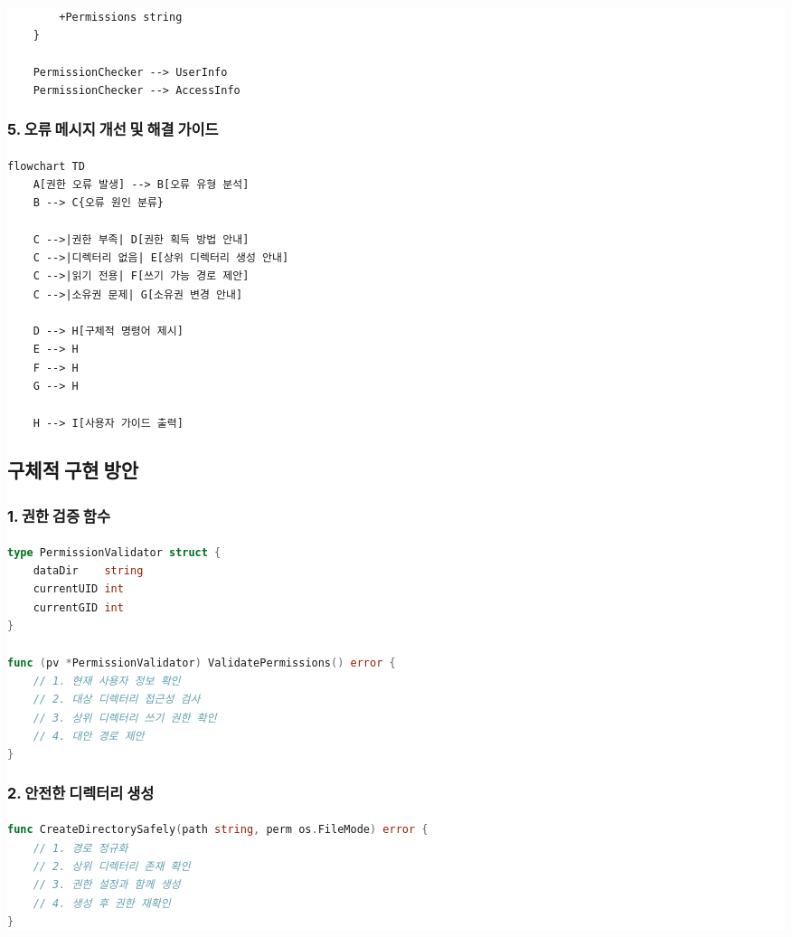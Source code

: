 ```mermaid
        +Permissions string
    }
    
    PermissionChecker --> UserInfo
    PermissionChecker --> AccessInfo
```

### 5. 오류 메시지 개선 및 해결 가이드

```mermaid
flowchart TD
    A[권한 오류 발생] --> B[오류 유형 분석]
    B --> C{오류 원인 분류}
    
    C -->|권한 부족| D[권한 획득 방법 안내]
    C -->|디렉터리 없음| E[상위 디렉터리 생성 안내]
    C -->|읽기 전용| F[쓰기 가능 경로 제안]
    C -->|소유권 문제| G[소유권 변경 안내]
    
    D --> H[구체적 명령어 제시]
    E --> H
    F --> H
    G --> H
    
    H --> I[사용자 가이드 출력]
```

## 구체적 구현 방안

### 1. 권한 검증 함수

```go
type PermissionValidator struct {
    dataDir    string
    currentUID int
    currentGID int
}

func (pv *PermissionValidator) ValidatePermissions() error {
    // 1. 현재 사용자 정보 확인
    // 2. 대상 디렉터리 접근성 검사
    // 3. 상위 디렉터리 쓰기 권한 확인
    // 4. 대안 경로 제안
}
```

### 2. 안전한 디렉터리 생성

```go
func CreateDirectorySafely(path string, perm os.FileMode) error {
    // 1. 경로 정규화
    // 2. 상위 디렉터리 존재 확인
    // 3. 권한 설정과 함께 생성
    // 4. 생성 후 권한 재확인
}
```
